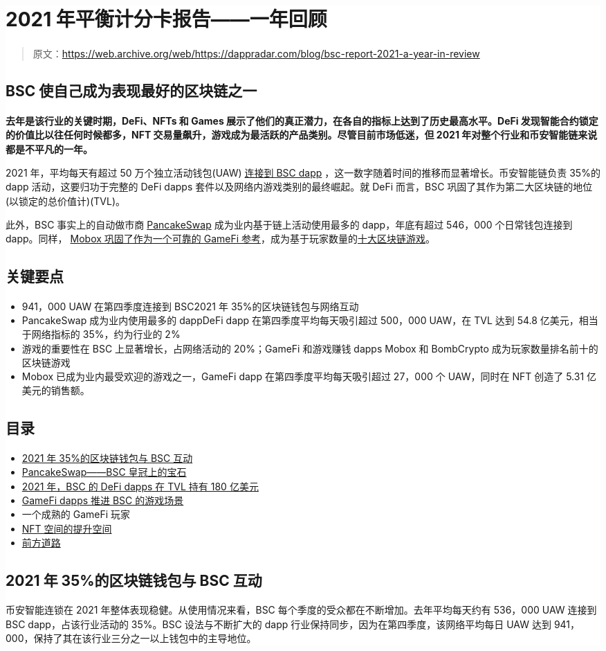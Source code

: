# 2021 年平衡计分卡报告——一年回顾

> 原文：<https://web.archive.org/web/https://dappradar.com/blog/bsc-report-2021-a-year-in-review>

## BSC 使自己成为表现最好的区块链之一

**去年是该行业的关键时期，DeFi、NFTs 和 Games 展示了他们的真正潜力，在各自的指标上达到了历史最高水平。DeFi 发现智能合约锁定的价值比以往任何时候都多，NFT 交易量飙升，游戏成为最活跃的产品类别。尽管目前市场低迷，但 2021 年对整个行业和币安智能链来说都是不平凡的一年。**

2021 年，平均每天有超过 50 万个独立活动钱包(UAW) [连接到 BSC dapp](https://web.archive.org/web/20230117190725/https://dappradar.com/rankings/protocol/binance-smart-chain) ，这一数字随着时间的推移而显著增长。币安智能链负责 35%的 dapp 活动，这要归功于完整的 DeFi dapps 套件以及网络内游戏类别的最终崛起。就 DeFi 而言，BSC 巩固了其作为第二大区块链的地位(以锁定的总价值计)(TVL)。

此外，BSC 事实上的自动做市商 [PancakeSwap](https://web.archive.org/web/20230117190725/https://dappradar.com/binance-smart-chain/defi/pancakeswap) 成为业内基于链上活动使用最多的 dapp，年底有超过 546，000 个日常钱包连接到 dapp。同样， [Mobox 巩固了作为一个可靠的 GameFi 参考](https://web.archive.org/web/20230117190725/https://dappradar.com/binance-smart-chain/games/mobox-nft-farmer)，成为基于玩家数量的[十大区块链游戏](https://web.archive.org/web/20230117190725/https://dappradar.com/rankings/category/games)。

## 关键要点

*   941，000 UAW 在第四季度连接到 BSC2021 年 35%的区块链钱包与网络互动
*   PancakeSwap 成为业内使用最多的 dappDeFi dapp 在第四季度平均每天吸引超过 500，000 UAW，在 TVL 达到 54.8 亿美元，相当于网络指标的 35%，约为行业的 2%
*   游戏的重要性在 BSC 上显著增长，占网络活动的 20%；GameFi 和游戏赚钱 dapps Mobox 和 BombCrypto 成为玩家数量排名前十的区块链游戏
*   Mobox 已成为业内最受欢迎的游戏之一，GameFi dapp 在第四季度平均每天吸引超过 27，000 个 UAW，同时在 NFT 创造了 5.31 亿美元的销售额。

## 目录

*   [2021 年 35%的区块链钱包与 BSC 互动](https://web.archive.org/web/20230117190725/https://dappradar.com/blog/bsc-report-2021-a-year-in-review/#35%-of-blockchain-wallets-interacted-with-BSC-in-2021)
*   [PancakeSwap——BSC 皇冠上的宝石](https://web.archive.org/web/20230117190725/https://dappradar.com/blog/bsc-report-2021-a-year-in-review/#PancakeSwap---BSC's-crown-jewel)
*   [2021 年，BSC 的 DeFi dapps 在 TVL 持有 180 亿美元](https://web.archive.org/web/20230117190725/https://dappradar.com/blog/bsc-report-2021-a-year-in-review/#BSC’s-DeFi-dapps-held-$18B-in-TVL-in-2021)
*   [GameFi dapps 推进 BSC 的游戏场景](https://web.archive.org/web/20230117190725/https://dappradar.com/blog/bsc-report-2021-a-year-in-review/#GameFi-dapps-propel-BSC's-game-scene)
*   一个成熟的 GameFi 玩家
*   [NFT 空间的提升空间](https://web.archive.org/web/20230117190725/http://room-for-improvement-in-the-nft-space/)
*   [前方道路](https://web.archive.org/web/20230117190725/https://dappradar.com/blog/bsc-report-2021-a-year-in-review/#Road-ahead)

## 2021 年 35%的区块链钱包与 BSC 互动

币安智能连锁在 2021 年整体表现稳健。从使用情况来看，BSC 每个季度的受众都在不断增加。去年平均每天约有 536，000 UAW 连接到 BSC dapp，占该行业活动的 35%。BSC 设法与不断扩大的 dapp 行业保持同步，因为在第四季度，该网络平均每日 UAW 达到 941，000，保持了其在该行业三分之一以上钱包中的主导地位。
